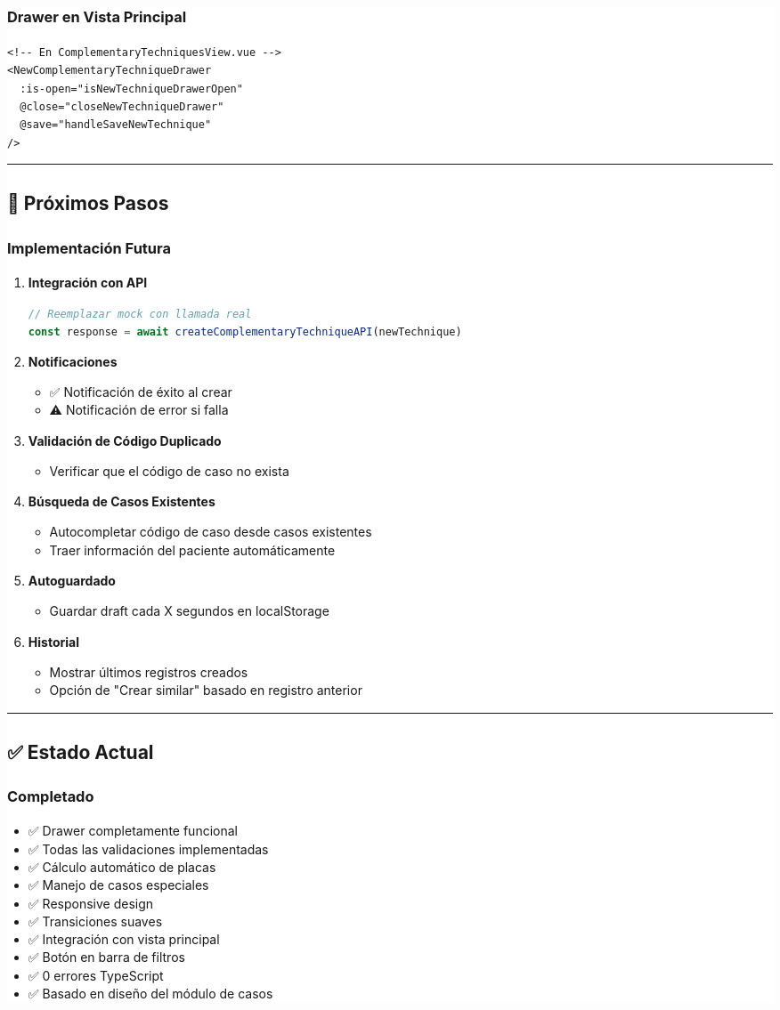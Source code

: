 ### Drawer en Vista Principal
```vue
<!-- En ComplementaryTechniquesView.vue -->
<NewComplementaryTechniqueDrawer
  :is-open="isNewTechniqueDrawerOpen"
  @close="closeNewTechniqueDrawer"
  @save="handleSaveNewTechnique"
/>
```

---

## 🚀 Próximos Pasos

### Implementación Futura

1. **Integración con API**
   ```typescript
   // Reemplazar mock con llamada real
   const response = await createComplementaryTechniqueAPI(newTechnique)
   ```

2. **Notificaciones**
   - ✅ Notificación de éxito al crear
   - ⚠️ Notificación de error si falla

3. **Validación de Código Duplicado**
   - Verificar que el código de caso no exista

4. **Búsqueda de Casos Existentes**
   - Autocompletar código de caso desde casos existentes
   - Traer información del paciente automáticamente

5. **Autoguardado**
   - Guardar draft cada X segundos en localStorage

6. **Historial**
   - Mostrar últimos registros creados
   - Opción de "Crear similar" basado en registro anterior

---

## ✅ Estado Actual

### Completado
- ✅ Drawer completamente funcional
- ✅ Todas las validaciones implementadas
- ✅ Cálculo automático de placas
- ✅ Manejo de casos especiales
- ✅ Responsive design
- ✅ Transiciones suaves
- ✅ Integración con vista principal
- ✅ Botón en barra de filtros
- ✅ 0 errores TypeScript
- ✅ Basado en diseño del módulo de casos
